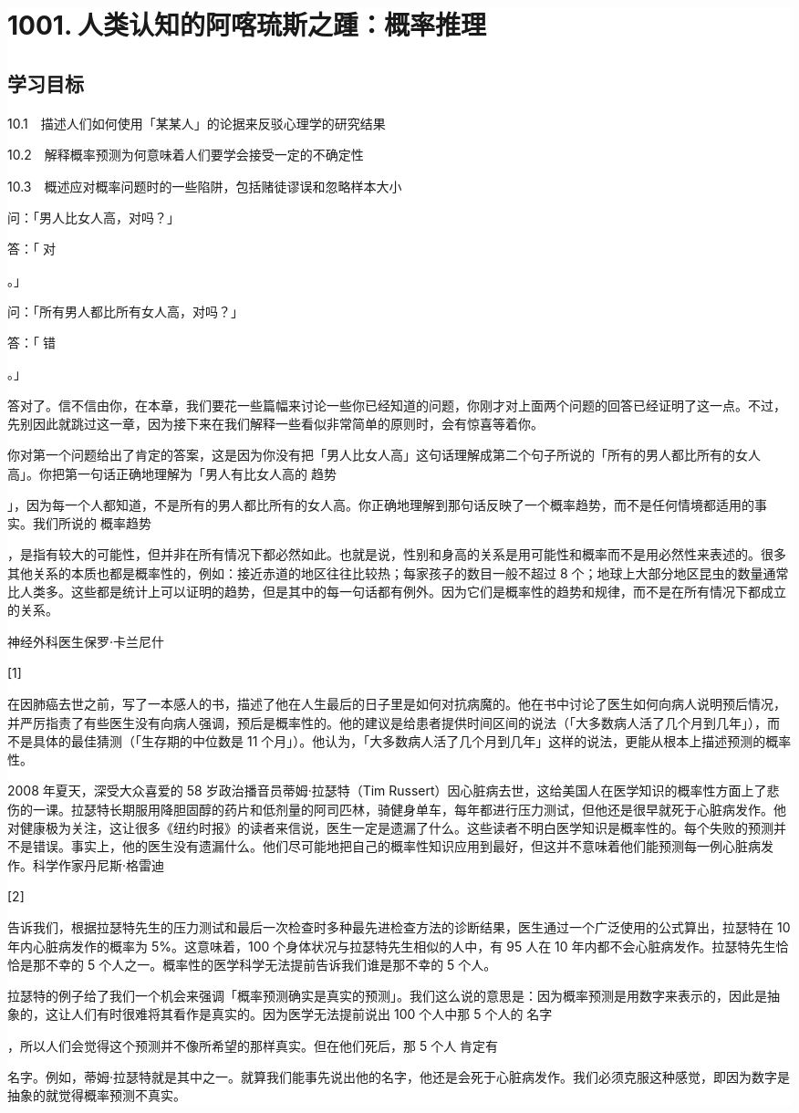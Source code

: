 # 1001. 人类认知的阿喀琉斯之踵：概率推理

## 学习目标

 

10.1　描述人们如何使用「某某人」的论据来反驳心理学的研究结果

10.2　解释概率预测为何意味着人们要学会接受一定的不确定性

10.3　概述应对概率问题时的一些陷阱，包括赌徒谬误和忽略样本大小

问：「男人比女人高，对吗？」

答：「 对

 。」

问：「所有男人都比所有女人高，对吗？」

答：「 错

 。」

 


答对了。信不信由你，在本章，我们要花一些篇幅来讨论一些你已经知道的问题，你刚才对上面两个问题的回答已经证明了这一点。不过，先别因此就跳过这一章，因为接下来在我们解释一些看似非常简单的原则时，会有惊喜等着你。

你对第一个问题给出了肯定的答案，这是因为你没有把「男人比女人高」这句话理解成第二个句子所说的「所有的男人都比所有的女人高」。你把第一句话正确地理解为「男人有比女人高的 趋势

」，因为每一个人都知道，不是所有的男人都比所有的女人高。你正确地理解到那句话反映了一个概率趋势，而不是任何情境都适用的事实。我们所说的 概率趋势

，是指有较大的可能性，但并非在所有情况下都必然如此。也就是说，性别和身高的关系是用可能性和概率而不是用必然性来表述的。很多其他关系的本质也都是概率性的，例如：接近赤道的地区往往比较热；每家孩子的数目一般不超过 8 个；地球上大部分地区昆虫的数量通常比人类多。这些都是统计上可以证明的趋势，但是其中的每一句话都有例外。因为它们是概率性的趋势和规律，而不是在所有情况下都成立的关系。

神经外科医生保罗·卡兰尼什

 [1] 

 

在因肺癌去世之前，写了一本感人的书，描述了他在人生最后的日子里是如何对抗病魔的。他在书中讨论了医生如何向病人说明预后情况，并严厉指责了有些医生没有向病人强调，预后是概率性的。他的建议是给患者提供时间区间的说法（「大多数病人活了几个月到几年」），而不是具体的最佳猜测（「生存期的中位数是 11 个月」）。他认为，「大多数病人活了几个月到几年」这样的说法，更能从根本上描述预测的概率性。

2008 年夏天，深受大众喜爱的 58 岁政治播音员蒂姆·拉瑟特（Tim Russert）因心脏病去世，这给美国人在医学知识的概率性方面上了悲伤的一课。拉瑟特长期服用降胆固醇的药片和低剂量的阿司匹林，骑健身单车，每年都进行压力测试，但他还是很早就死于心脏病发作。他对健康极为关注，这让很多《纽约时报》的读者来信说，医生一定是遗漏了什么。这些读者不明白医学知识是概率性的。每个失败的预测并不是错误。事实上，他的医生没有遗漏什么。他们尽可能地把自己的概率性知识应用到最好，但这并不意味着他们能预测每一例心脏病发作。科学作家丹尼斯·格雷迪

 [2] 

 

告诉我们，根据拉瑟特先生的压力测试和最后一次检查时多种最先进检查方法的诊断结果，医生通过一个广泛使用的公式算出，拉瑟特在 10 年内心脏病发作的概率为 5%。这意味着，100 个身体状况与拉瑟特先生相似的人中，有 95 人在 10 年内都不会心脏病发作。拉瑟特先生恰恰是那不幸的 5 个人之一。概率性的医学科学无法提前告诉我们谁是那不幸的 5 个人。

拉瑟特的例子给了我们一个机会来强调「概率预测确实是真实的预测」。我们这么说的意思是：因为概率预测是用数字来表示的，因此是抽象的，这让人们有时很难将其看作是真实的。因为医学无法提前说出 100 个人中那 5 个人的 名字

，所以人们会觉得这个预测并不像所希望的那样真实。但在他们死后，那 5 个人 肯定有

名字。例如，蒂姆·拉瑟特就是其中之一。就算我们能事先说出他的名字，他还是会死于心脏病发作。我们必须克服这种感觉，即因为数字是抽象的就觉得概率预测不真实。
